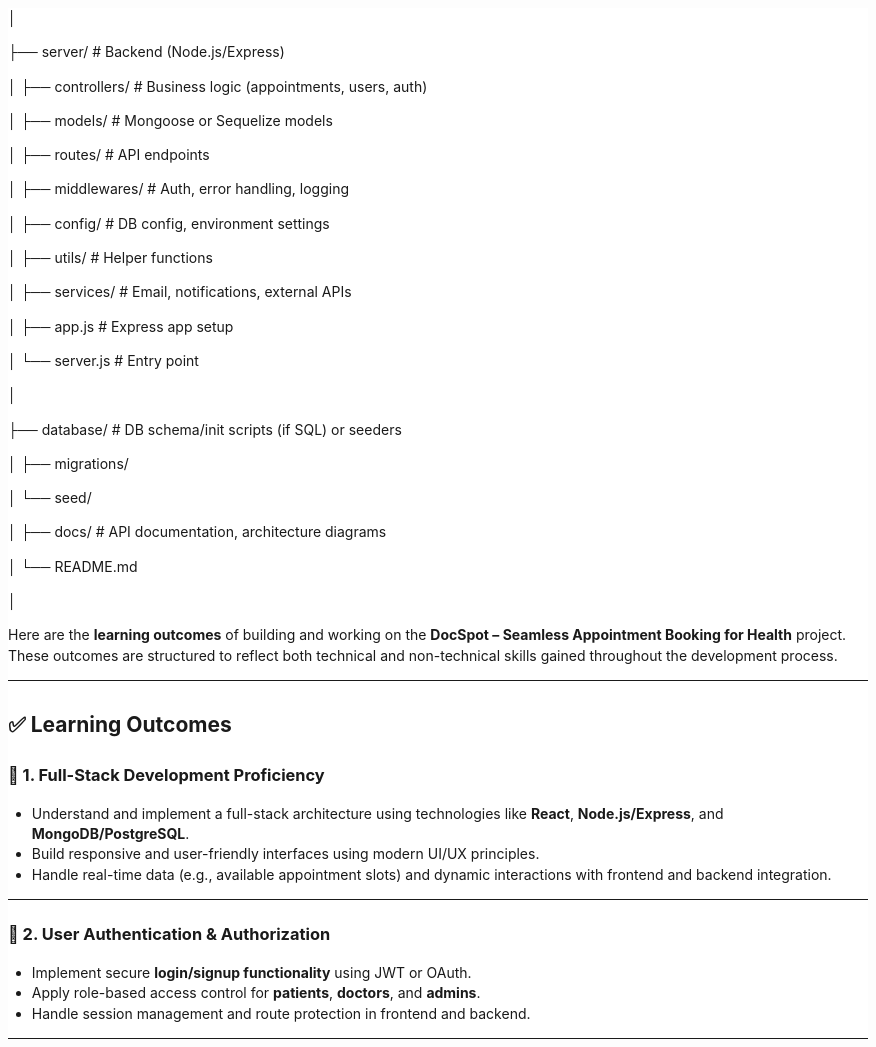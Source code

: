 │

├── server/                 # Backend (Node.js/Express)

│   ├── controllers/        # Business logic (appointments, users, auth)

│   ├── models/             # Mongoose or Sequelize models

│   ├── routes/             # API endpoints

│   ├── middlewares/        # Auth, error handling, logging

│   ├── config/             # DB config, environment settings

│   ├── utils/              # Helper functions

│   ├── services/           # Email, notifications, external APIs

│   ├── app.js              # Express app setup

│   └── server.js           # Entry point

│

├── database/               # DB schema/init scripts (if SQL) or seeders

│   ├── migrations/

│   └── seed/

│
├── docs/                   # API documentation, architecture diagrams

│   └── README.md

│

Here are the **learning outcomes** of building and working on the **DocSpot – Seamless Appointment Booking for Health** project. These outcomes are structured to reflect both technical and non-technical skills gained throughout the development process.

---

## ✅ **Learning Outcomes**

### 🧠 1. **Full-Stack Development Proficiency**

* Understand and implement a full-stack architecture using technologies like **React**, **Node.js/Express**, and **MongoDB/PostgreSQL**.
* Build responsive and user-friendly interfaces using modern UI/UX principles.
* Handle real-time data (e.g., available appointment slots) and dynamic interactions with frontend and backend integration.

---

### 🔐 2. **User Authentication & Authorization**

* Implement secure **login/signup functionality** using JWT or OAuth.
* Apply role-based access control for **patients**, **doctors**, and **admins**.
* Handle session management and route protection in frontend and backend.

---